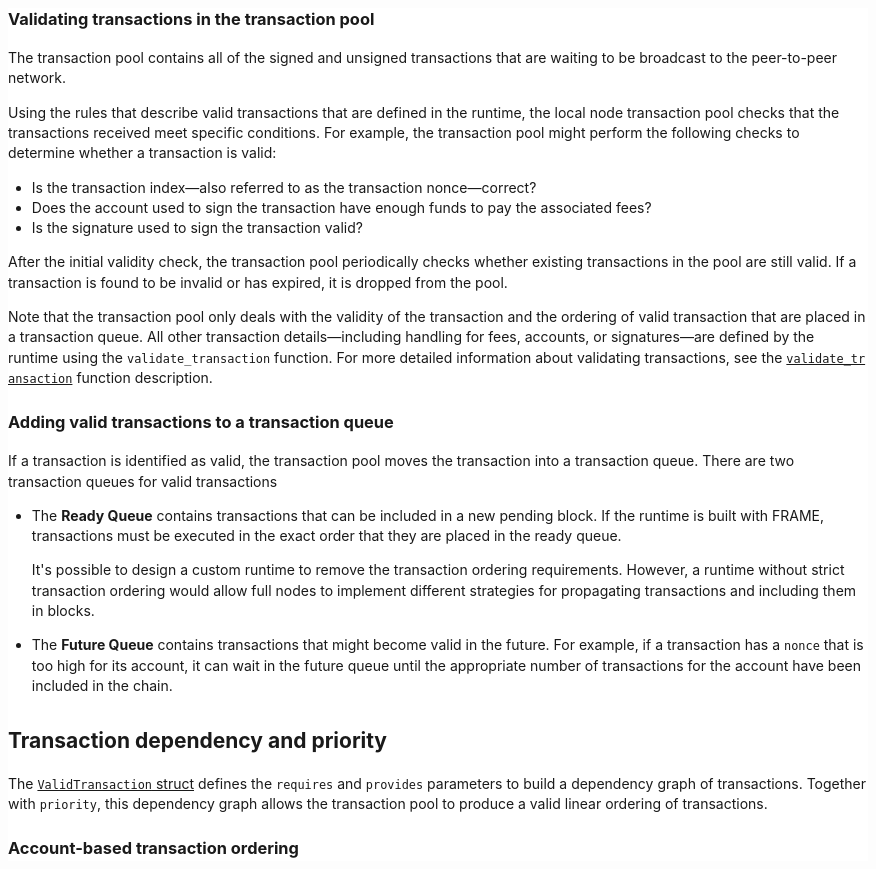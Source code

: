 ### Validating transactions in the transaction pool

The transaction pool contains all of the signed and unsigned transactions that are waiting to be broadcast to the peer-to-peer network.

Using the rules that describe valid transactions that are defined in the runtime, the local node transaction pool checks that the transactions received meet specific conditions.
For example, the transaction pool might perform the following checks to determine whether a transaction is valid:

* Is the transaction index—also referred to as the transaction nonce—correct?
* Does the account used to sign the transaction have enough funds to pay the associated fees?
* Is the signature used to sign the transaction valid?

After the initial validity check, the transaction pool periodically checks whether existing transactions in the pool are still valid.
If a transaction is found to be invalid or has expired, it is dropped from the pool.

Note that the transaction pool only deals with the validity of the transaction and the ordering of valid transaction that are placed in a transaction queue.
All other transaction details—including handling for fees, accounts, or signatures—are defined by the runtime using the `validate_transaction` function.
For more detailed information about validating transactions, see the [`validate_transaction`](/rustdocs/latest/sp_transaction_pool/runtime_api/trait.TaggedTransactionQueue.html#method.validate_transaction) function description.

### Adding valid transactions to a transaction queue

If a transaction is identified as valid, the transaction pool moves the transaction into a transaction queue. 
There are two transaction queues for valid transactions

* The **Ready Queue** contains transactions that can be included in a new pending block.
  If the runtime is built with FRAME, transactions must be executed in the exact order that they are placed in the ready queue.
  
  It's possible to design a custom runtime to remove the transaction ordering requirements.
  However, a runtime without strict transaction ordering would allow full nodes to implement different strategies for propagating transactions and including them in blocks.

* The **Future Queue** contains transactions that might become valid in the future.
  For example, if a transaction has a `nonce` that is too high for its account, it can wait in the future queue until the appropriate number of transactions for the account have been included in the chain.

## Transaction dependency and priority

The [`ValidTransaction` struct](/rustdocs/latest/sp_runtime/transaction_validity/struct.ValidTransaction.html) defines the `requires` and `provides` parameters to build a dependency graph of transactions.
Together with `priority`, this dependency graph allows the transaction pool to produce a valid linear ordering of transactions.

### Account-based transaction ordering
